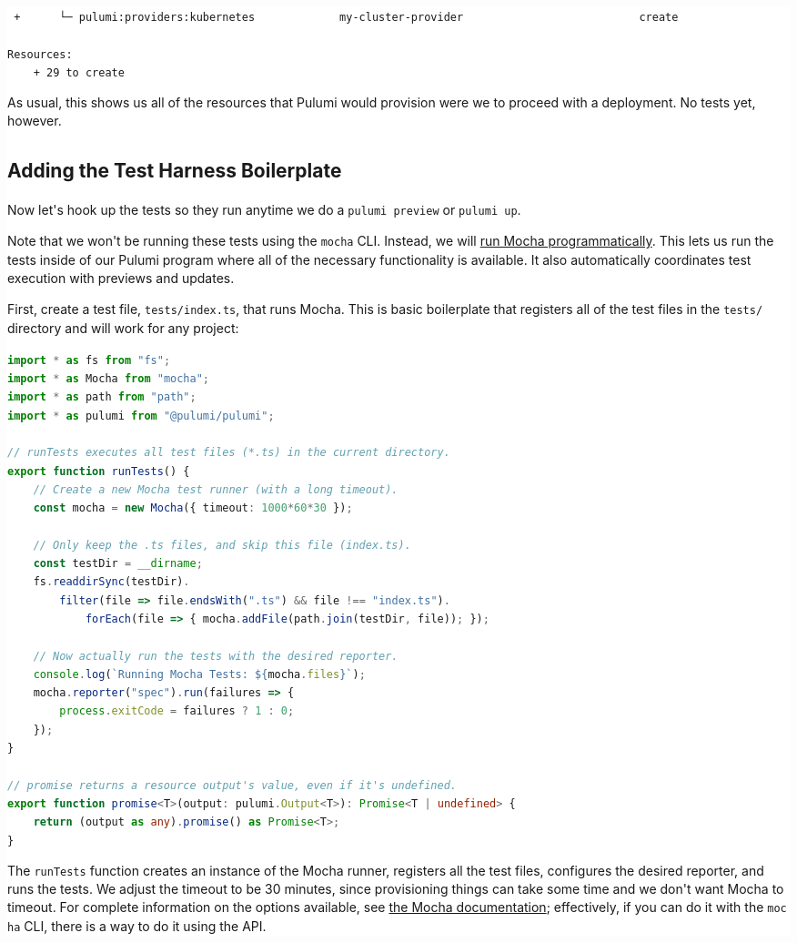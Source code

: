 ```bash
 +      └─ pulumi:providers:kubernetes             my-cluster-provider                           create

Resources:
    + 29 to create
```

As usual, this shows us all of the resources that Pulumi would provision were we to
proceed with a deployment. No tests yet, however.

## Adding the Test Harness Boilerplate

Now let's hook up the tests so they run anytime we do a `pulumi preview` or `pulumi up`.

Note that we won't be running these tests using the `mocha` CLI. Instead, we will
[run Mocha programmatically](https://github.com/mochajs/mocha/wiki/Using-Mocha-programmatically).
This lets us run the tests inside of our Pulumi program where all of the necessary functionality
is available. It also automatically coordinates test execution with previews and updates.

First, create a test file, `tests/index.ts`, that runs Mocha. This is basic boilerplate that
registers all of the test files in the `tests/` directory and will work for any project:

```typescript
import * as fs from "fs";
import * as Mocha from "mocha";
import * as path from "path";
import * as pulumi from "@pulumi/pulumi";

// runTests executes all test files (*.ts) in the current directory.
export function runTests() {
    // Create a new Mocha test runner (with a long timeout).
    const mocha = new Mocha({ timeout: 1000*60*30 });

    // Only keep the .ts files, and skip this file (index.ts).
    const testDir = __dirname;
    fs.readdirSync(testDir).
        filter(file => file.endsWith(".ts") && file !== "index.ts").
            forEach(file => { mocha.addFile(path.join(testDir, file)); });

    // Now actually run the tests with the desired reporter.
    console.log(`Running Mocha Tests: ${mocha.files}`);
    mocha.reporter("spec").run(failures => {
        process.exitCode = failures ? 1 : 0;
    });
}

// promise returns a resource output's value, even if it's undefined.
export function promise<T>(output: pulumi.Output<T>): Promise<T | undefined> {
    return (output as any).promise() as Promise<T>;
}
```

The `runTests` function creates an instance of the Mocha runner, registers all the test
files, configures the desired reporter, and runs the tests. We adjust the timeout to be
30 minutes, since provisioning things can take some time and we don't want Mocha to
timeout. For complete information on the options available, see [the Mocha documentation](
https://github.com/mochajs/mocha/wiki/Using-Mocha-programmatically); effectively, if you
can do it with the `mocha` CLI, there is a way to do it using the API.
